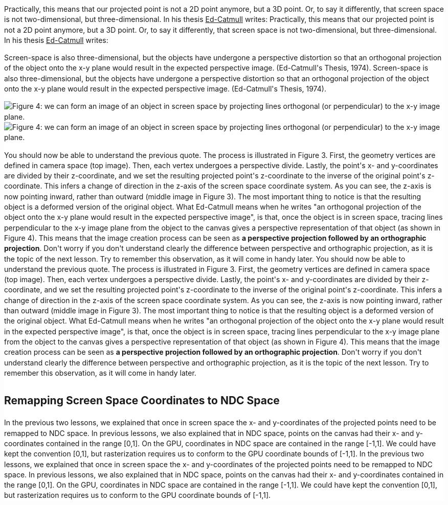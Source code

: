 Practically, this means that our projected point is not a 2D point anymore, but a 3D point. Or, to say it differently, that screen space is not two-dimensional, but three-dimensional. In his thesis [Ed-Catmull](http://en.wikipedia.org/wiki/Edwin_Catmull) writes:
Practically, this means that our projected point is not a 2D point anymore, but a 3D point. Or, to say it differently, that screen space is not two-dimensional, but three-dimensional. In his thesis [Ed-Catmull](http://en.wikipedia.org/wiki/Edwin_Catmull) writes:

Screen-space is also three-dimensional, but the objects have undergone a perspective distortion so that an orthogonal projection of the object onto the x-y plane would result in the expected perspective image. (Ed-Catmull's Thesis, 1974).
Screen-space is also three-dimensional, but the objects have undergone a perspective distortion so that an orthogonal projection of the object onto the x-y plane would result in the expected perspective image. (Ed-Catmull's Thesis, 1974).

![Figure 4: we can form an image of an object in screen space by projecting lines orthogonal (or perpendicular) to the x-y image plane.](/images/rasterization/screen-space-3D2.png?)
![Figure 4: we can form an image of an object in screen space by projecting lines orthogonal (or perpendicular) to the x-y image plane.](/images/rasterization/screen-space-3D2.png?)

You should now be able to understand the previous quote. The process is illustrated in Figure 3. First, the geometry vertices are defined in camera space (top image). Then, each vertex undergoes a perspective divide. Lastly, the point's x- and y-coordinates are divided by their z-coordinate, and we set the resulting projected point's z-coordinate to the inverse of the original point's z-coordinate. This infers a change of direction in the z-axis of the screen space coordinate system. As you can see, the z-axis is now pointing inward, rather than outward (middle image in Figure 3). The most important thing to notice is that the resulting object is a deformed version of the original object. What Ed-Catmull means when he writes "an orthogonal projection of the object onto the x-y plane would result in the expected perspective image", is that, once the object is in screen space, tracing lines perpendicular to the x-y image plane from the object to the canvas gives a perspective representation of that object (as shown in Figure 4). This means that the image creation process can be seen as **a perspective projection followed by an orthographic projection**. Don't worry if you don't understand clearly the difference between perspective and orthographic projection, as it is the topic of the next lesson. Try to remember this observation, as it will come in handy later.
You should now be able to understand the previous quote. The process is illustrated in Figure 3. First, the geometry vertices are defined in camera space (top image). Then, each vertex undergoes a perspective divide. Lastly, the point's x- and y-coordinates are divided by their z-coordinate, and we set the resulting projected point's z-coordinate to the inverse of the original point's z-coordinate. This infers a change of direction in the z-axis of the screen space coordinate system. As you can see, the z-axis is now pointing inward, rather than outward (middle image in Figure 3). The most important thing to notice is that the resulting object is a deformed version of the original object. What Ed-Catmull means when he writes "an orthogonal projection of the object onto the x-y plane would result in the expected perspective image", is that, once the object is in screen space, tracing lines perpendicular to the x-y image plane from the object to the canvas gives a perspective representation of that object (as shown in Figure 4). This means that the image creation process can be seen as **a perspective projection followed by an orthographic projection**. Don't worry if you don't understand clearly the difference between perspective and orthographic projection, as it is the topic of the next lesson. Try to remember this observation, as it will come in handy later.

## Remapping Screen Space Coordinates to NDC Space

In the previous two lessons, we explained that once in screen space the x- and y-coordinates of the projected points need to be remapped to NDC space. In previous lessons, we also explained that in NDC space, points on the canvas had their x- and y-coordinates contained in the range [0,1]. On the GPU, coordinates in NDC space are contained in the range [-1,1]. We could have kept the convention [0,1], but rasterization requires us to conform to the GPU coordinate bounds of [-1,1].
In the previous two lessons, we explained that once in screen space the x- and y-coordinates of the projected points need to be remapped to NDC space. In previous lessons, we also explained that in NDC space, points on the canvas had their x- and y-coordinates contained in the range [0,1]. On the GPU, coordinates in NDC space are contained in the range [-1,1]. We could have kept the convention [0,1], but rasterization requires us to conform to the GPU coordinate bounds of [-1,1].
